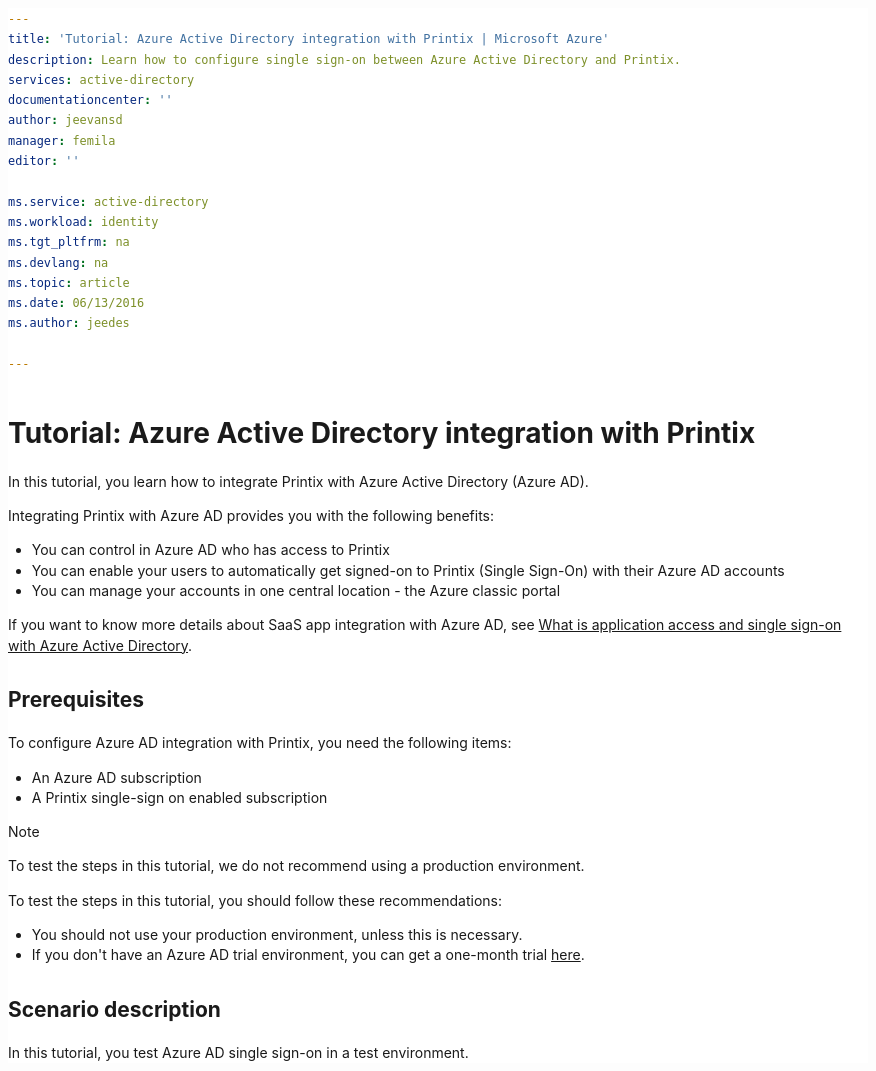 ```yaml
---
title: 'Tutorial: Azure Active Directory integration with Printix | Microsoft Azure'
description: Learn how to configure single sign-on between Azure Active Directory and Printix.
services: active-directory
documentationcenter: ''
author: jeevansd
manager: femila
editor: ''

ms.service: active-directory
ms.workload: identity
ms.tgt_pltfrm: na
ms.devlang: na
ms.topic: article
ms.date: 06/13/2016
ms.author: jeedes

---
```

# Tutorial: Azure Active Directory integration with Printix
In this tutorial, you learn how to integrate Printix with Azure Active Directory (Azure AD).

Integrating Printix with Azure AD provides you with the following benefits:

* You can control in Azure AD who has access to Printix
* You can enable your users to automatically get signed-on to Printix (Single Sign-On) with their Azure AD accounts
* You can manage your accounts in one central location - the Azure classic portal

If you want to know more details about SaaS app integration with Azure AD, see [What is application access and single sign-on with Azure Active Directory](active-directory-appssoaccess-whatis.md).

## Prerequisites
To configure Azure AD integration with Printix, you need the following items:

* An Azure AD subscription
* A Printix single-sign on enabled subscription

> [!NOTE]
> To test the steps in this tutorial, we do not recommend using a production environment.
> 
> 

To test the steps in this tutorial, you should follow these recommendations:

* You should not use your production environment, unless this is necessary.
* If you don't have an Azure AD trial environment, you can get a one-month trial [here](https://azure.microsoft.com/pricing/free-trial/).

## Scenario description
In this tutorial, you test Azure AD single sign-on in a test environment.


[1]: ./media/active-directory-saas-printix-tutorial/tutorial_general_01.png
[2]: ./media/active-directory-saas-printix-tutorial/tutorial_general_02.png
[3]: ./media/active-directory-saas-printix-tutorial/tutorial_general_03.png
[4]: ./media/active-directory-saas-printix-tutorial/tutorial_general_04.png
[6]: ./media/active-directory-saas-printix-tutorial/tutorial_general_05.png
[10]: ./media/active-directory-saas-printix-tutorial/tutorial_general_06.png
[11]: ./media/active-directory-saas-printix-tutorial/tutorial_general_07.png
[20]: ./media/active-directory-saas-printix-tutorial/tutorial_general_100.png
[200]: ./media/active-directory-saas-printix-tutorial/tutorial_general_200.png
[201]: ./media/active-directory-saas-printix-tutorial/tutorial_general_201.png
[203]: ./media/active-directory-saas-printix-tutorial/tutorial_general_203.png
[204]: ./media/active-directory-saas-printix-tutorial/tutorial_general_204.png
[205]: ./media/active-directory-saas-printix-tutorial/tutorial_general_205.png